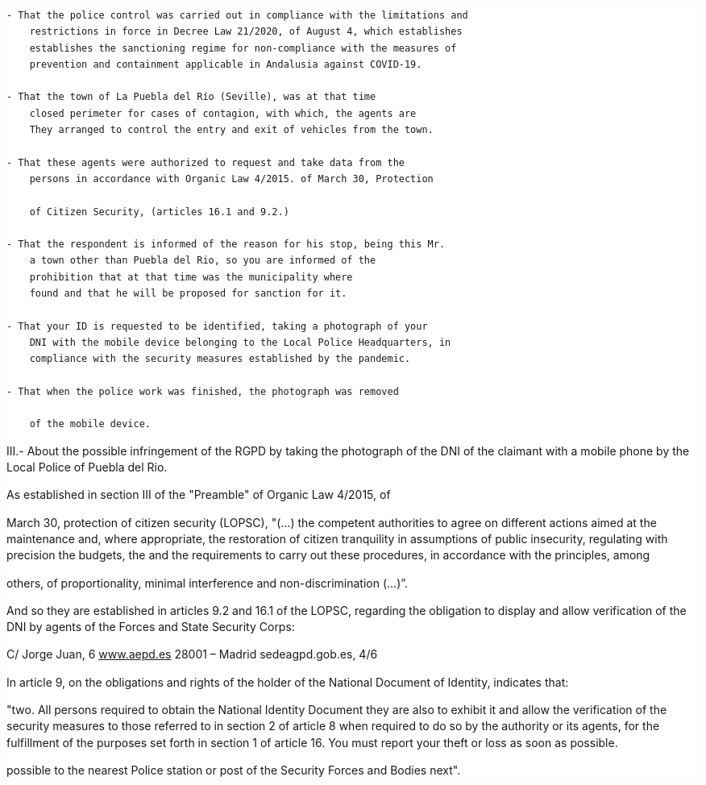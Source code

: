     - That the police control was carried out in compliance with the limitations and
        restrictions in force in Decree Law 21/2020, of August 4, which establishes
        establishes the sanctioning regime for non-compliance with the measures of
        prevention and containment applicable in Andalusia against COVID-19.

    - That the town of La Puebla del Río (Seville), was at that time
        closed perimeter for cases of contagion, with which, the agents are
        They arranged to control the entry and exit of vehicles from the town.

    - That these agents were authorized to request and take data from the
        persons in accordance with Organic Law 4/2015. of March 30, Protection

        of Citizen Security, (articles 16.1 and 9.2.)

    - That the respondent is informed of the reason for his stop, being this Mr.
        a town other than Puebla del Rio, so you are informed of the
        prohibition that at that time was the municipality where
        found and that he will be proposed for sanction for it.

    - That your ID is requested to be identified, taking a photograph of your
        DNI with the mobile device belonging to the Local Police Headquarters, in
        compliance with the security measures established by the pandemic.

    - That when the police work was finished, the photograph was removed

        of the mobile device.

III.- About the possible infringement of the RGPD by taking the photograph of the DNI of the
claimant with a mobile phone by the Local Police of Puebla del Rio.

As established in section III of the "Preamble" of Organic Law 4/2015, of

March 30, protection of citizen security (LOPSC), "(...) the
competent authorities to agree on different actions aimed at the
maintenance and, where appropriate, the restoration of citizen tranquility in
assumptions of public insecurity, regulating with precision the budgets, the
and the requirements to carry out these procedures, in accordance with the principles, among

others, of proportionality, minimal interference and non-discrimination (...)”.

And so they are established in articles 9.2 and 16.1 of the LOPSC, regarding the obligation
to display and allow verification of the DNI by agents of the Forces and
State Security Corps:

C/ Jorge Juan, 6 www.aepd.es
28001 – Madrid sedeagpd.gob.es, 4/6

In article 9, on the obligations and rights of the holder of the National Document
of Identity, indicates that:

"two. All persons required to obtain the National Identity Document
they are also to exhibit it and allow the verification of the security measures to
those referred to in section 2 of article 8 when required to do so by the
authority or its agents, for the fulfillment of the purposes set forth in section 1
of article 16. You must report your theft or loss as soon as possible.

possible to the nearest Police station or post of the Security Forces and Bodies
next".
